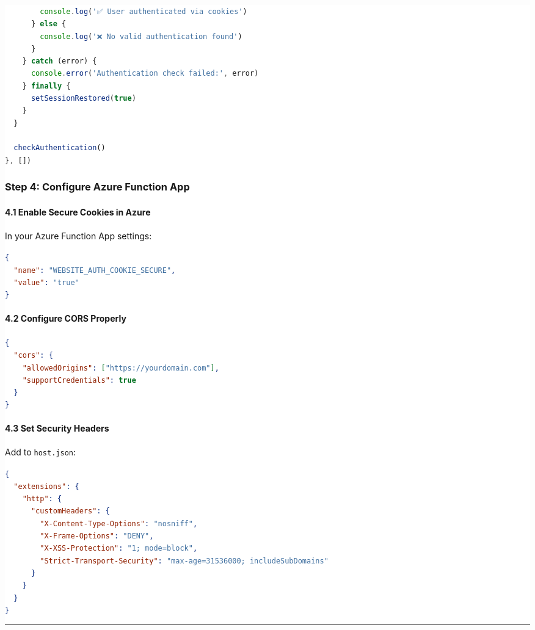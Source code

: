 ```typescript
        console.log('✅ User authenticated via cookies')
      } else {
        console.log('❌ No valid authentication found')
      }
    } catch (error) {
      console.error('Authentication check failed:', error)
    } finally {
      setSessionRestored(true)
    }
  }

  checkAuthentication()
}, [])
```

### Step 4: Configure Azure Function App

#### 4.1 Enable Secure Cookies in Azure
In your Azure Function App settings:

```json
{
  "name": "WEBSITE_AUTH_COOKIE_SECURE",
  "value": "true"
}
```

#### 4.2 Configure CORS Properly
```json
{
  "cors": {
    "allowedOrigins": ["https://yourdomain.com"],
    "supportCredentials": true
  }
}
```

#### 4.3 Set Security Headers
Add to `host.json`:

```json
{
  "extensions": {
    "http": {
      "customHeaders": {
        "X-Content-Type-Options": "nosniff",
        "X-Frame-Options": "DENY",
        "X-XSS-Protection": "1; mode=block",
        "Strict-Transport-Security": "max-age=31536000; includeSubDomains"
      }
    }
  }
}
```

---